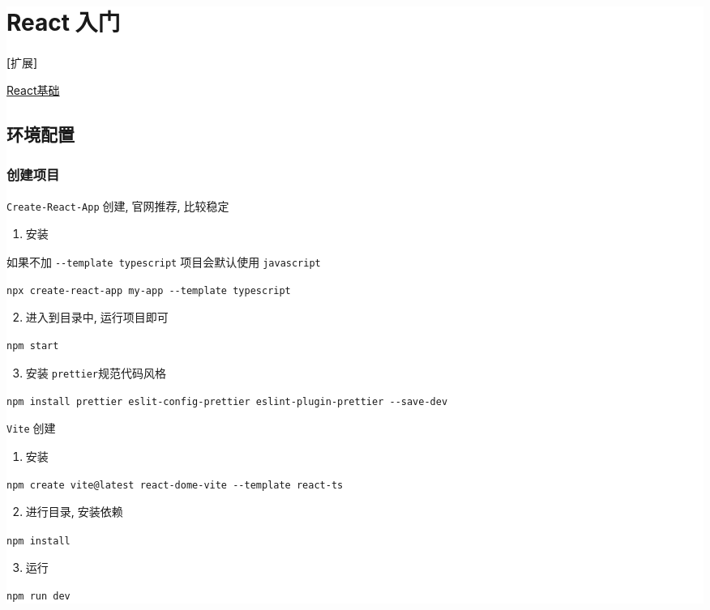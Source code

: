 # React 入门

[扩展]

[React基础](https://www.yuque.com/fechaichai/qeamqf/xbai87#e3638cf5-2)



## 环境配置

### 创建项目

`Create-React-App` 创建, 官网推荐, 比较稳定

1. 安装

如果不加 `--template typescript` 项目会默认使用 `javascript`

```shell
npx create-react-app my-app --template typescript
```



2. 进入到目录中, 运行项目即可

```shell
npm start
```



3. 安装 `prettier`规范代码风格

```shell
npm install prettier eslit-config-prettier eslint-plugin-prettier --save-dev
```



`Vite` 创建

1. 安装

```shell
npm create vite@latest react-dome-vite --template react-ts
```



2. 进行目录, 安装依赖

```shell
npm install
```



3. 运行

```shell
npm run dev
```
